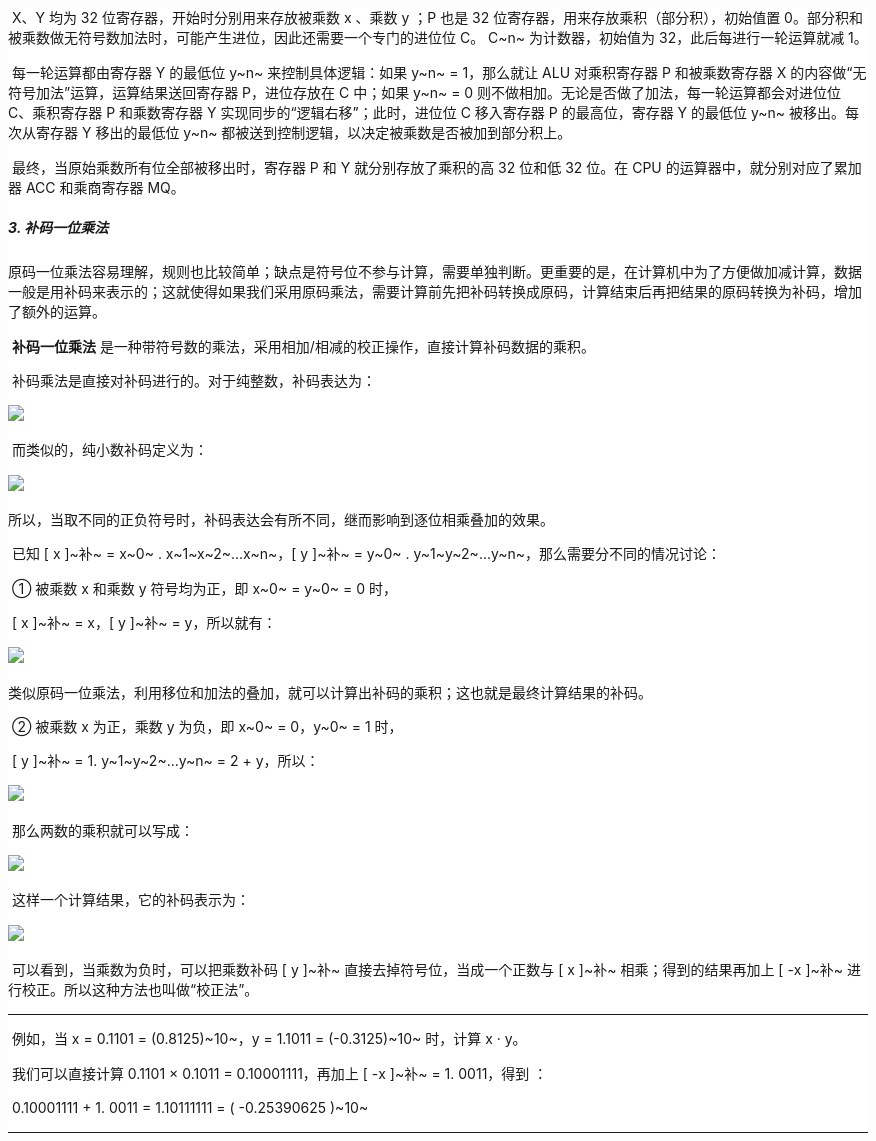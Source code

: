 ​		X、Y 均为 32 位寄存器，开始时分别用来存放被乘数 x 、乘数 y ；P 也是 32 位寄存器，用来存放乘积（部分积），初始值置 0。部分积和被乘数做无符号数加法时，可能产生进位，因此还需要一个专门的进位位 C。 C~n~ 为计数器，初始值为 32，此后每进行一轮运算就减 1。

​		每一轮运算都由寄存器 Y 的最低位 y~n~ 来控制具体逻辑：如果  y~n~ = 1，那么就让 ALU 对乘积寄存器 P 和被乘数寄存器 X 的内容做“无符号加法”运算，运算结果送回寄存器 P，进位存放在 C 中；如果  y~n~ = 0 则不做相加。无论是否做了加法，每一轮运算都会对进位位 C、乘积寄存器 P 和乘数寄存器 Y 实现同步的“逻辑右移”；此时，进位位 C 移入寄存器 P 的最高位，寄存器 Y 的最低位 y~n~ 被移出。每次从寄存器 Y 移出的最低位 y~n~ 都被送到控制逻辑，以决定被乘数是否被加到部分积上。

​		最终，当原始乘数所有位全部被移出时，寄存器 P 和 Y 就分别存放了乘积的高 32 位和低 32 位。在 CPU 的运算器中，就分别对应了累加器 ACC 和乘商寄存器 MQ。

##### 3. 补码一位乘法  #####

​		原码一位乘法容易理解，规则也比较简单；缺点是符号位不参与计算，需要单独判断。更重要的是，在计算机中为了方便做加减计算，数据一般是用补码来表示的；这就使得如果我们采用原码乘法，需要计算前先把补码转换成原码，计算结束后再把结果的原码转换为补码，增加了额外的运算。

​		**补码一位乘法** 是一种带符号数的乘法，采用相加/相减的校正操作，直接计算补码数据的乘积。

​		补码乘法是直接对补码进行的。对于纯整数，补码表达为：

![](/pictures/2_6_整数的补码表示.png)

​		而类似的，纯小数补码定义为：

![](/pictures/2_28_定点小数的补码表示.png)

​		所以，当取不同的正负符号时，补码表达会有所不同，继而影响到逐位相乘叠加的效果。

​		已知 [ x ]~补~ = x~0~ . x~1~x~2~...x~n~，[ y ]~补~ = y~0~ . y~1~y~2~...y~n~，那么需要分不同的情况讨论：

​		① 被乘数 x 和乘数 y 符号均为正，即 x~0~ = y~0~ = 0 时，

​		[ x ]~补~ = x，[ y ]~补~ = y，所以就有：

![](/pictures/2_29_正数补码一位乘法通式.png)

​		类似原码一位乘法，利用移位和加法的叠加，就可以计算出补码的乘积；这也就是最终计算结果的补码。

​		② 被乘数 x 为正，乘数 y 为负，即 x~0~ = 0，y~0~ = 1 时，

​		[ y ]~补~ = 1. y~1~y~2~...y~n~ = 2 + y，所以：

![](/pictures/2_30_乘数为负时的真值表达式.png)

​		那么两数的乘积就可以写成：

![](/pictures/2_31_乘数为负时的真值乘积表达式.png)

​		这样一个计算结果，它的补码表示为：

![](/pictures/2_32_乘数为负时的补码运算表达式.png)

​		可以看到，当乘数为负时，可以把乘数补码 [ y ]~补~ 直接去掉符号位，当成一个正数与 [ x ]~补~ 相乘；得到的结果再加上 [ -x ]~补~ 进行校正。所以这种方法也叫做“校正法”。

-----

​		例如，当 x = 0.1101 = (0.8125)~10~，y = 1.1011 = (-0.3125)~10~ 时，计算 x · y。

​		我们可以直接计算 0.1101 × 0.1011 = 0.10001111，再加上 [ -x ]~补~ = 1. 0011，得到 ：

​		 0.10001111 + 1. 0011 = 1.10111111 =  ( -0.25390625 )~10~

---